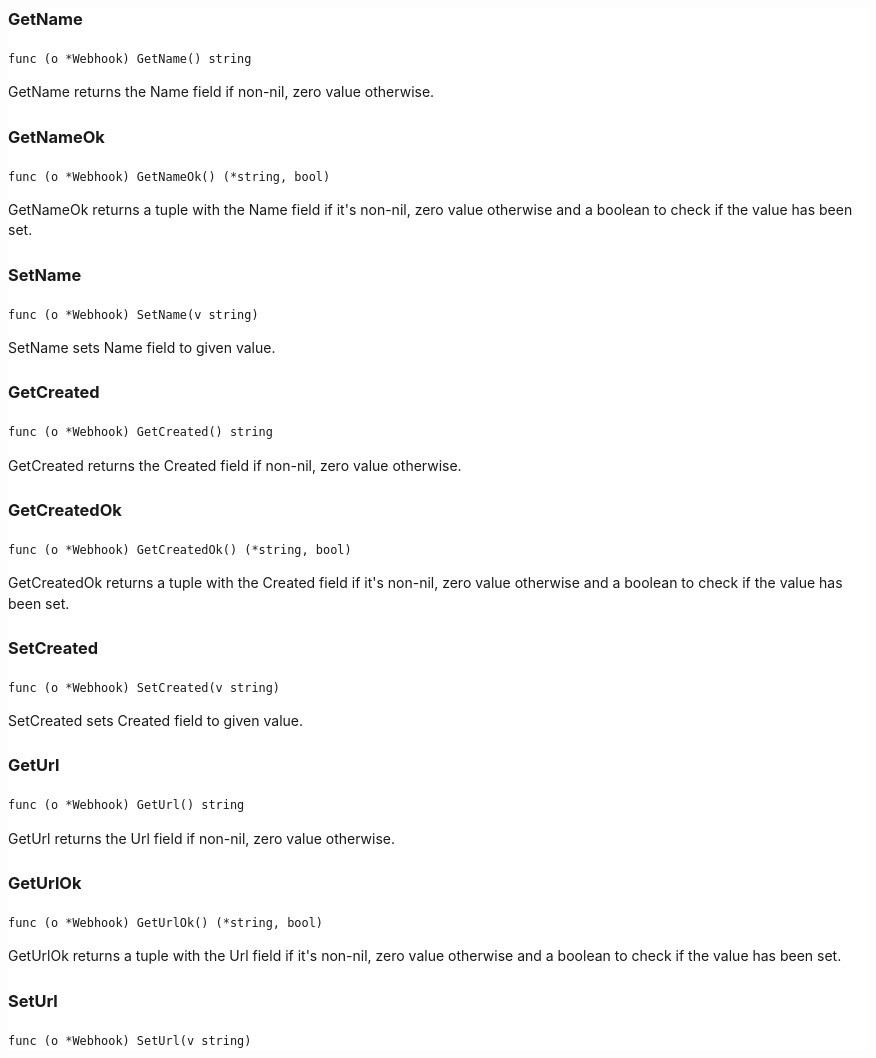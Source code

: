 ### GetName

`func (o *Webhook) GetName() string`

GetName returns the Name field if non-nil, zero value otherwise.

### GetNameOk

`func (o *Webhook) GetNameOk() (*string, bool)`

GetNameOk returns a tuple with the Name field if it's non-nil, zero value otherwise
and a boolean to check if the value has been set.

### SetName

`func (o *Webhook) SetName(v string)`

SetName sets Name field to given value.


### GetCreated

`func (o *Webhook) GetCreated() string`

GetCreated returns the Created field if non-nil, zero value otherwise.

### GetCreatedOk

`func (o *Webhook) GetCreatedOk() (*string, bool)`

GetCreatedOk returns a tuple with the Created field if it's non-nil, zero value otherwise
and a boolean to check if the value has been set.

### SetCreated

`func (o *Webhook) SetCreated(v string)`

SetCreated sets Created field to given value.


### GetUrl

`func (o *Webhook) GetUrl() string`

GetUrl returns the Url field if non-nil, zero value otherwise.

### GetUrlOk

`func (o *Webhook) GetUrlOk() (*string, bool)`

GetUrlOk returns a tuple with the Url field if it's non-nil, zero value otherwise
and a boolean to check if the value has been set.

### SetUrl

`func (o *Webhook) SetUrl(v string)`
